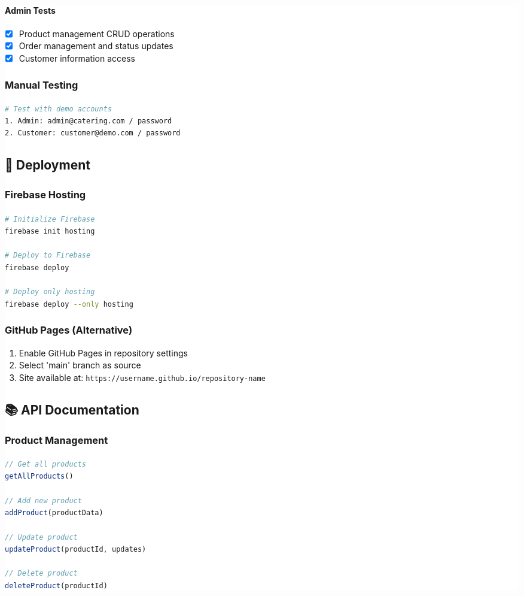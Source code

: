 #### Admin Tests
- [x] Product management CRUD operations
- [x] Order management and status updates
- [x] Customer information access

### Manual Testing

```bash
# Test with demo accounts
1. Admin: admin@catering.com / password
2. Customer: customer@demo.com / password
```

## 📨 Deployment

### Firebase Hosting

```bash
# Initialize Firebase
firebase init hosting

# Deploy to Firebase
firebase deploy

# Deploy only hosting
firebase deploy --only hosting
```

### GitHub Pages (Alternative)

1. Enable GitHub Pages in repository settings
2. Select 'main' branch as source
3. Site available at: `https://username.github.io/repository-name`

## 📚 API Documentation

### Product Management

```javascript
// Get all products
getAllProducts()

// Add new product
addProduct(productData)

// Update product
updateProduct(productId, updates)

// Delete product
deleteProduct(productId)
```
